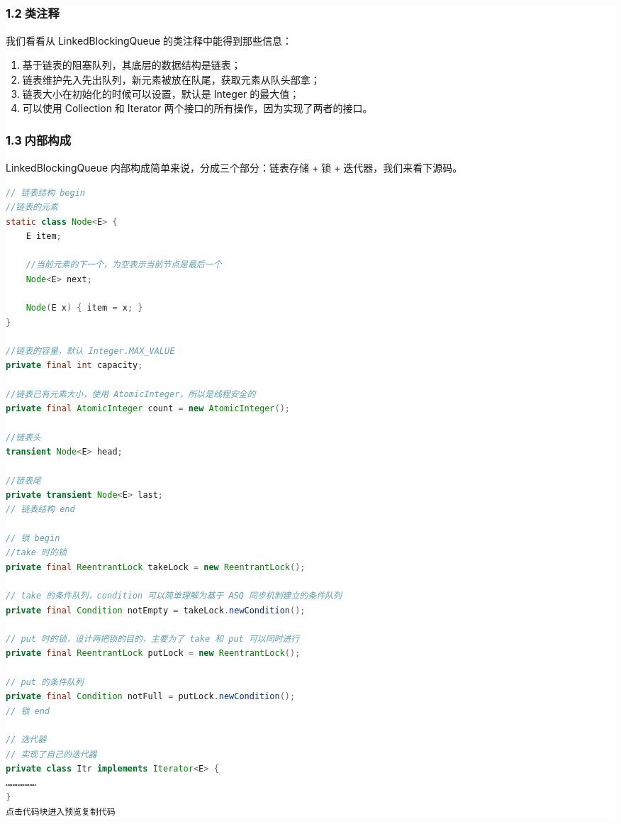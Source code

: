 ### 1.2 类注释

我们看看从 LinkedBlockingQueue 的类注释中能得到那些信息：

1. 基于链表的阻塞队列，其底层的数据结构是链表；
2. 链表维护先入先出队列，新元素被放在队尾，获取元素从队头部拿；
3. 链表大小在初始化的时候可以设置，默认是 Integer 的最大值；
4. 可以使用 Collection 和 Iterator 两个接口的所有操作，因为实现了两者的接口。

### 1.3 内部构成

LinkedBlockingQueue 内部构成简单来说，分成三个部分：链表存储 + 锁 + 迭代器，我们来看下源码。

```java
// 链表结构 begin
//链表的元素
static class Node<E> {
    E item;

    //当前元素的下一个，为空表示当前节点是最后一个
    Node<E> next;

    Node(E x) { item = x; }
}

//链表的容量，默认 Integer.MAX_VALUE
private final int capacity;

//链表已有元素大小，使用 AtomicInteger，所以是线程安全的
private final AtomicInteger count = new AtomicInteger();

//链表头
transient Node<E> head;

//链表尾
private transient Node<E> last;
// 链表结构 end

// 锁 begin
//take 时的锁
private final ReentrantLock takeLock = new ReentrantLock();

// take 的条件队列，condition 可以简单理解为基于 ASQ 同步机制建立的条件队列
private final Condition notEmpty = takeLock.newCondition();

// put 时的锁，设计两把锁的目的，主要为了 take 和 put 可以同时进行
private final ReentrantLock putLock = new ReentrantLock();

// put 的条件队列
private final Condition notFull = putLock.newCondition();
// 锁 end

// 迭代器 
// 实现了自己的迭代器
private class Itr implements Iterator<E> {
………………
}
点击代码块进入预览复制代码
```
